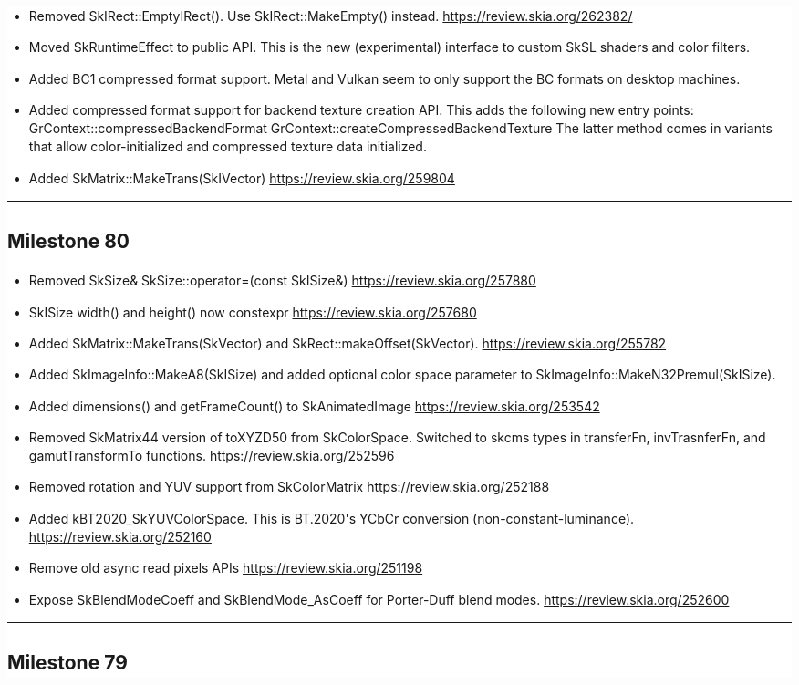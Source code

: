   * Removed SkIRect::EmptyIRect(). Use SkIRect::MakeEmpty() instead.
    https://review.skia.org/262382/

  * Moved SkRuntimeEffect to public API. This is the new (experimental) interface to custom SkSL
    shaders and color filters.

  * Added BC1 compressed format support. Metal and Vulkan seem to only support the BC
    formats on desktop machines.

  * Added compressed format support for backend texture creation API.
    This adds the following new entry points:
    GrContext::compressedBackendFormat
    GrContext::createCompressedBackendTexture
    The latter method comes in variants that allow color-initialized and
    compressed texture data initialized.

  * Added SkMatrix::MakeTrans(SkIVector)
    https://review.skia.org/259804


* * *

Milestone 80
------------

  * Removed SkSize& SkSize::operator=(const SkISize&)
    https://review.skia.org/257880

  * SkISize width() and height() now constexpr
    https://review.skia.org/257680

  * Added SkMatrix::MakeTrans(SkVector) and SkRect::makeOffset(SkVector).
    https://review.skia.org/255782

  * Added SkImageInfo::MakeA8(SkISize) and added optional color space parameter to
    SkImageInfo::MakeN32Premul(SkISize).

  * Added dimensions() and getFrameCount() to SkAnimatedImage
    https://review.skia.org/253542

  * Removed SkMatrix44 version of toXYZD50 from SkColorSpace. Switched to skcms types in
    transferFn, invTrasnferFn, and gamutTransformTo functions.
    https://review.skia.org/252596

  * Removed rotation and YUV support from SkColorMatrix
    https://review.skia.org/252188

  * Added kBT2020_SkYUVColorSpace. This is BT.2020's YCbCr conversion (non-constant-luminance).
    https://review.skia.org/252160

  * Remove old async read pixels APIs
    https://review.skia.org/251198

  * Expose SkBlendModeCoeff and SkBlendMode_AsCoeff for Porter-Duff blend modes.
    https://review.skia.org/252600

* * *

Milestone 79
------------
